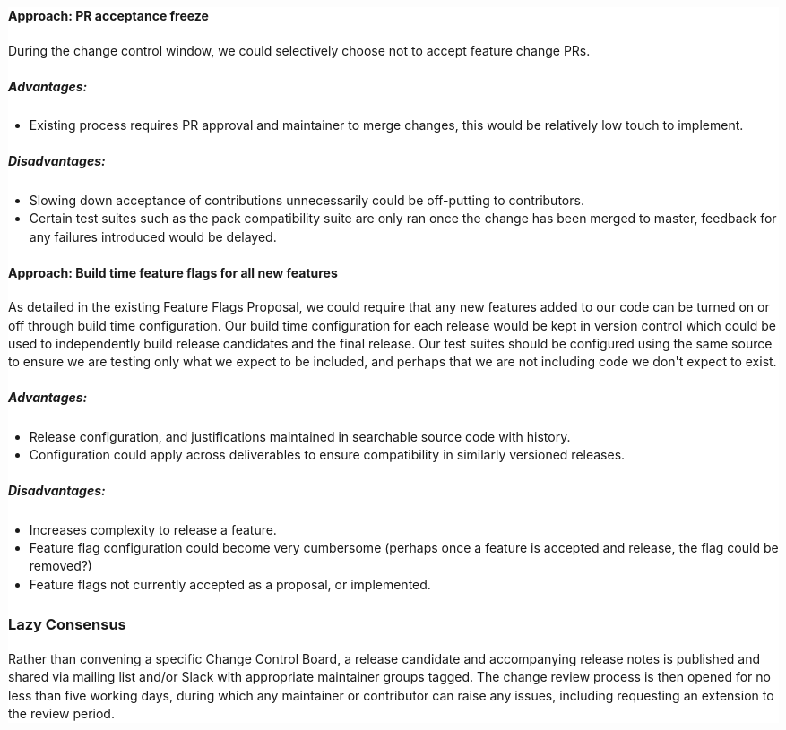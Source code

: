#### Approach: PR acceptance freeze

During the change control window, we could selectively choose not to accept feature change PRs.

##### Advantages:

- Existing process requires PR approval and maintainer to merge changes, this would be relatively low touch to 
implement.

##### Disadvantages:

- Slowing down acceptance of contributions unnecessarily could be off-putting to contributors.
- Certain test suites such as the pack compatibility suite are only ran once the change has been merged to master,
feedback for any failures introduced would be delayed.

#### Approach: Build time feature flags for all new features

As detailed in the existing [Feature Flags Proposal](https://github.com/buildpacks/pack/issues/368), we could require
that any new features added to our code can be turned on or off through build time configuration. Our build time
configuration for each release would be kept in version control which could be used to independently build release
candidates and the final release. Our test suites should be configured using the same source to ensure we are testing
only what we expect to be included, and perhaps that we are not including code we don't expect to exist.

##### Advantages:

- Release configuration, and justifications maintained in searchable source code with history.
- Configuration could apply across deliverables to ensure compatibility in similarly versioned releases.

##### Disadvantages:

- Increases complexity to release a feature.
- Feature flag configuration could become very cumbersome (perhaps once a feature is accepted and release, the flag
could be removed?)
- Feature flags not currently accepted as a proposal, or implemented.

### Lazy Consensus

Rather than convening a specific Change Control Board, a release candidate and accompanying release notes is published
and shared via mailing list and/or Slack with appropriate maintainer groups tagged. The change review process is then
opened for no less than five working days, during which any maintainer or contributor can raise any issues,
including requesting an extension to the review period.
